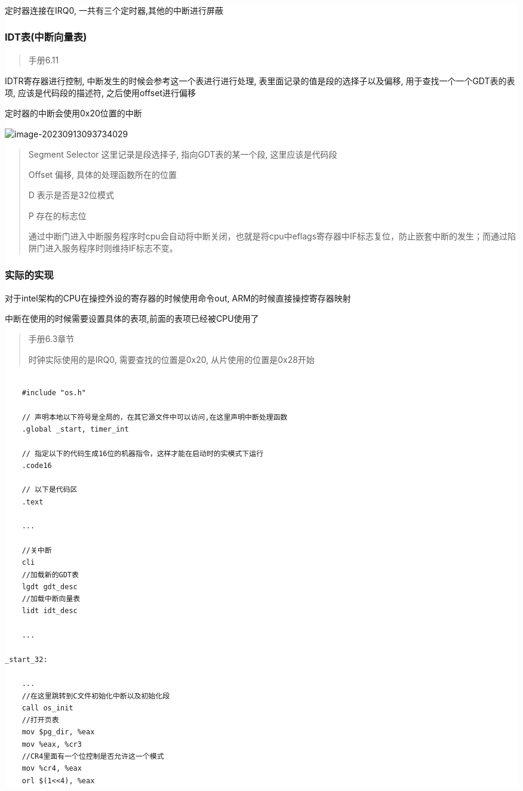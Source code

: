 定时器连接在IRQ0, 一共有三个定时器,其他的中断进行屏蔽

### IDT表(中断向量表)

> 手册6.11

IDTR寄存器进行控制, 中断发生的时候会参考这一个表进行进行处理, 表里面记录的值是段的选择子以及偏移, 用于查找一个一个GDT表的表项, 应该是代码段的描述符, 之后使用offset进行偏移

定时器的中断会使用0x20位置的中断

![image-20230913093734029](https://picture-01-1316374204.cos.ap-beijing.myqcloud.com/image/202402062001658.png)

> Segment Selector 这里记录是段选择子, 指向GDT表的某一个段, 这里应该是代码段
>
> Offset 偏移, 具体的处理函数所在的位置
>
> D 表示是否是32位模式
>
> P 存在的标志位
>
> 通过中断门进入中断服务程序时cpu会自动将中断关闭，也就是将cpu中eflags寄存器中IF标志复位，防止嵌套中断的发生；而通过陷阱门进入服务程序时则维持IF标志不变。

### 实际的实现

对于intel架构的CPU在操控外设的寄存器的时候使用命令out, ARM的时候直接操控寄存器映射

中断在使用的时候需要设置具体的表项,前面的表项已经被CPU使用了

> 手册6.3章节
>
> 时钟实际使用的是IRQ0, 需要查找的位置是0x20, 从片使用的位置是0x28开始

```assembly

	#include "os.h"

	// 声明本地以下符号是全局的，在其它源文件中可以访问,在这里声明中断处理函数
	.global _start, timer_int

	// 指定以下的代码生成16位的机器指令，这样才能在启动时的实模式下运行
  	.code16

	// 以下是代码区
 	.text
 	
	...
	
	//关中断
	cli
	//加载新的GDT表
	lgdt gdt_desc
	//加载中断向量表
	lidt idt_desc

	...
	
_start_32:

	...
	//在这里跳转到C文件初始化中断以及初始化段
	call os_init
	//打开页表
	mov $pg_dir, %eax
	mov %eax, %cr3
	//CR4里面有一个位控制是否允许这一个模式 
	mov %cr4, %eax
	orl $(1<<4), %eax
```